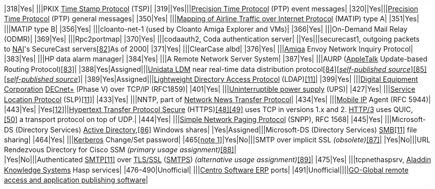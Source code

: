 |318|Yes|   |||PKIX [Time Stamp Protocol](https://en.wikipedia.org/wiki/Time_Stamp_Protocol "Time Stamp Protocol") (TSP)|
|319||Yes|||[Precision Time Protocol](https://en.wikipedia.org/wiki/Precision_Time_Protocol "Precision Time Protocol") (PTP) event messages|
|320||Yes|||[Precision Time Protocol](https://en.wikipedia.org/wiki/Precision_Time_Protocol "Precision Time Protocol") (PTP) general messages|
|350|Yes|   |||[Mapping of Airline Traffic over Internet Protocol](https://en.wikipedia.org/wiki/Mapping_of_Airline_Traffic_over_Internet_Protocol "Mapping of Airline Traffic over Internet Protocol") (MATIP) type A|
|351|Yes|   |||MATIP type B|
|356|Yes|   |||cloanto-net-1 (used by Cloanto Amiga Explorer and VMs)|
|366|Yes|   |||On-Demand Mail Relay (ODMR)|
|369|Yes|   |||Rpc2portmap|
|370|Yes|   |||codaauth2, Coda authentication server|
||Yes|||securecast1, outgoing packets to [NAI](https://en.wikipedia.org/wiki/McAfee "McAfee")'s SecureCast servers[[82]](https://en.wikipedia.org/wiki/List_of_TCP_and_UDP_port_numbers#cite_note-SecureCast-82)As of 2000|
|371|Yes|   |||ClearCase albd|
|376|Yes|   |||[Amiga](https://en.wikipedia.org/wiki/Amiga "Amiga") Envoy Network Inquiry Protocol|
|383|Yes|   |||HP data alarm manager|
|384|Yes|   |||A Remote Network Server System|
|387|Yes|   |||AURP ([AppleTalk](https://en.wikipedia.org/wiki/AppleTalk "AppleTalk") Update-based Routing Protocol)[[83]](https://en.wikipedia.org/wiki/List_of_TCP_and_UDP_port_numbers#cite_note-83)|
|388|Yes|Assigned|||[Unidata LDM](https://en.wikipedia.org/wiki/Local_Data_Manager "Local Data Manager") near real-time data distribution protocol[[84]](https://en.wikipedia.org/wiki/List_of_TCP_and_UDP_port_numbers#cite_note-84)[_[self-published source](https://en.wikipedia.org/wiki/Wikipedia:Verifiability#Self-published_sources "Wikipedia:Verifiability")_][[85]](https://en.wikipedia.org/wiki/List_of_TCP_and_UDP_port_numbers#cite_note-85)[_[self-published source](https://en.wikipedia.org/wiki/Wikipedia:Verifiability#Self-published_sources "Wikipedia:Verifiability")_]|
|389|Yes|Assigned|||[Lightweight Directory Access Protocol](https://en.wikipedia.org/wiki/Lightweight_Directory_Access_Protocol "Lightweight Directory Access Protocol") (LDAP)[[11]](https://en.wikipedia.org/wiki/List_of_TCP_and_UDP_port_numbers#cite_note-apple-kb-HT202944-11)|
|399|Yes|   |||[Digital Equipment Corporation](https://en.wikipedia.org/wiki/Digital_Equipment_Corporation "Digital Equipment Corporation") [DECnet+](https://en.wikipedia.org/w/index.php?title=DECnet%2B&action=edit&redlink=1 "DECnet+ (page does not exist)") (Phase V) over TCP/IP (RFC1859)|
|401|Yes|   |||[Uninterruptible power supply](https://en.wikipedia.org/wiki/Uninterruptible_power_supply "Uninterruptible power supply") (UPS)|
|427|Yes|   |||[Service Location Protocol](https://en.wikipedia.org/wiki/Service_Location_Protocol "Service Location Protocol") (SLP)[[11]](https://en.wikipedia.org/wiki/List_of_TCP_and_UDP_port_numbers#cite_note-apple-kb-HT202944-11)|
|433|Yes|   |||NNTP, part of [Network News Transfer Protocol](https://en.wikipedia.org/wiki/Network_News_Transfer_Protocol "Network News Transfer Protocol")|
|434|Yes|   |||[Mobile IP](https://en.wikipedia.org/wiki/Mobile_IP "Mobile IP") Agent (RFC 5944)|
|443|Yes|   |Yes[[12]](https://en.wikipedia.org/wiki/List_of_TCP_and_UDP_port_numbers#cite_note-rfc4960-12)||[Hypertext Transfer Protocol Secure](https://en.wikipedia.org/wiki/HTTPS "HTTPS") (HTTPS)[[48]](https://en.wikipedia.org/wiki/List_of_TCP_and_UDP_port_numbers#cite_note-rfc7230-48)[[49]](https://en.wikipedia.org/wiki/List_of_TCP_and_UDP_port_numbers#cite_note-rfc7540-49) uses TCP in versions 1.x and 2. [HTTP/3](https://en.wikipedia.org/wiki/HTTP/3 "HTTP/3") uses QUIC,[[50]](https://en.wikipedia.org/wiki/List_of_TCP_and_UDP_port_numbers#cite_note-quic-50) a transport protocol on top of UDP.|
|444|Yes|   |||[Simple Network Paging Protocol](https://en.wikipedia.org/wiki/Simple_Network_Paging_Protocol "Simple Network Paging Protocol") (SNPP), RFC 1568|
|445|Yes|   |||Microsoft-DS (Directory Services) [Active Directory](https://en.wikipedia.org/wiki/Active_Directory "Active Directory"),[[86]](https://en.wikipedia.org/wiki/List_of_TCP_and_UDP_port_numbers#cite_note-msft-tn-dd772723-86) Windows shares|
|Yes|Assigned|||Microsoft-DS (Directory Services) [SMB](https://en.wikipedia.org/wiki/Server_Message_Block "Server Message Block")[[11]](https://en.wikipedia.org/wiki/List_of_TCP_and_UDP_port_numbers#cite_note-apple-kb-HT202944-11) file sharing|
|464|Yes|   |||[Kerberos](https://en.wikipedia.org/wiki/Kerberos_(protocol) "Kerberos (protocol)") Change/Set password|
|465[[note 1]](https://en.wikipedia.org/wiki/List_of_TCP_and_UDP_port_numbers#cite_note-tcp465-87)|Yes|No|||SMTP over implicit SSL _(obsolete)_[[87]](https://en.wikipedia.org/wiki/List_of_TCP_and_UDP_port_numbers#cite_note-88)|
|Yes|No|||URL Rendezvous Directory for Cisco SSM _(primary usage assignment)_[[88]](https://en.wikipedia.org/wiki/List_of_TCP_and_UDP_port_numbers#cite_note-89)|
|Yes|No|||Authenticated [SMTP](https://en.wikipedia.org/wiki/Simple_Mail_Transfer_Protocol "Simple Mail Transfer Protocol")[[11]](https://en.wikipedia.org/wiki/List_of_TCP_and_UDP_port_numbers#cite_note-apple-kb-HT202944-11) over [TLS/SSL](https://en.wikipedia.org/wiki/Transport_Layer_Security "Transport Layer Security") ([SMTPS](https://en.wikipedia.org/wiki/SMTPS "SMTPS")) _(alternative usage assignment)_[[89]](https://en.wikipedia.org/wiki/List_of_TCP_and_UDP_port_numbers#cite_note-theregister-2018-02-01-rfc8314-90)|
|475|Yes|   |||tcpnethaspsrv, [Aladdin Knowledge Systems](https://en.wikipedia.org/wiki/Aladdin_Knowledge_Systems "Aladdin Knowledge Systems") Hasp services|
|476–490|Unofficial|   |||[Centro Software ERP](https://www.centrosoftware.com/) ports|
|491|Unofficial||||[GO-Global remote access and application publishing software](https://en.wikipedia.org/wiki/GO-Global "GO-Global")|